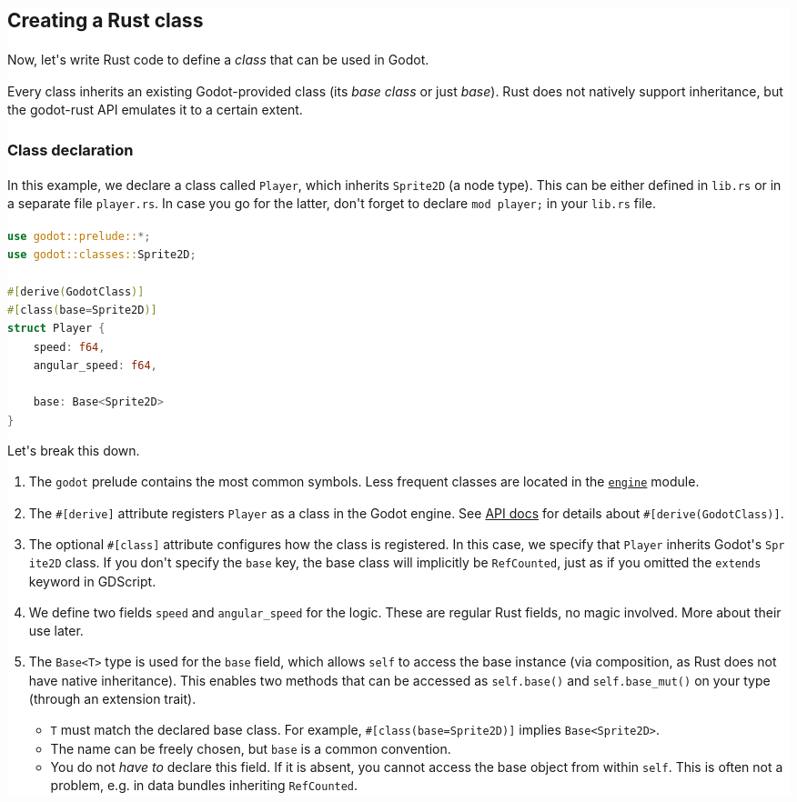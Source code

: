 
## Creating a Rust class

Now, let's write Rust code to define a _class_ that can be used in Godot.

Every class inherits an existing Godot-provided class (its _base class_ or just _base_).
Rust does not natively support inheritance, but the godot-rust API emulates it to a certain extent.


### Class declaration

In this example, we declare a class called `Player`, which inherits `Sprite2D` (a node type).
This can be either defined in `lib.rs` or in a separate file `player.rs`.
In case you go for the latter, don't forget to declare `mod player;` in your `lib.rs` file.

```rust
use godot::prelude::*;
use godot::classes::Sprite2D;

#[derive(GodotClass)]
#[class(base=Sprite2D)]
struct Player {
    speed: f64,
    angular_speed: f64,

    base: Base<Sprite2D>
}
```

Let's break this down.

1. The `godot` prelude contains the most common symbols. Less frequent classes are located in the [`engine`][api-class-engine] module.

2. The `#[derive]` attribute registers `Player` as a class in the Godot engine.
   See [API docs][api-derive-godotclass] for details about `#[derive(GodotClass)]`.

3. The optional `#[class]` attribute configures how the class is registered. In this case, we specify that `Player` inherits Godot's
   `Sprite2D` class. If you don't specify the `base` key, the base class will implicitly be `RefCounted`, just as if you omitted the
   `extends` keyword in GDScript.

4. We define two fields `speed` and `angular_speed` for the logic. These are regular Rust fields, no magic involved. More about their use later.

5. The `Base<T>` type is used for the `base` field, which allows `self` to access the base instance (via composition, as Rust does not have
   native inheritance). This enables two methods that can be accessed as `self.base()` and `self.base_mut()` on your type (through an extension
   trait).

   - `T` must match the declared base class. For example, `#[class(base=Sprite2D)]` implies `Base<Sprite2D>`.
   - The name can be freely chosen, but `base` is a common convention.
   - You do not _have to_ declare this field. If it is absent, you cannot access the base object from within `self`.
     This is often not a problem, e.g. in data bundles inheriting `RefCounted`.


[api-class-engine]: https://godot-rust.github.io/docs/gdext/master/godot/classes/index.html
[api-class-sprite2d]: https://godot-rust.github.io/docs/gdext/master/godot/classes/struct.Sprite2D.html
[api-derive-godotclass]: https://godot-rust.github.io/docs/gdext/master/godot/register/derive.GodotClass.html
[api-extensionlibrary]: https://godot-rust.github.io/docs/gdext/master/godot/prelude/trait.ExtensionLibrary.html
[api-godot]: https://godot-rust.github.io/docs/gdext/master/godot/index.html
[api-prelude]: https://godot-rust.github.io/docs/gdext/master/godot/prelude/index.html
[compatibility]: ../toolchain/compatibility.md
[directory-setup]: https://godot-rust.github.io/book/intro/hello-world.html#directory-setup
[gd-ignore]: https://docs.godotengine.org/en/stable/tutorials/best_practices/project_organization.html#ignoring-specific-folders
[gdextension-reloadable]: https://github.com/godotengine/godot/pull/80284
[godot-build-targets]: https://docs.godotengine.org/en/stable/tutorials/scripting/gdextension/gdextension_cpp_example.html#using-the-gdextension-module
[godot-command-line]: https://docs.godotengine.org/en/stable/tutorials/editor/command_line_tutorial.html
[godot-resource-paths]: https://docs.godotengine.org/en/stable/tutorials/scripting/resources.html#external-vs-built-in
[img-sprite-moving]: https://docs.godotengine.org/en/stable/_images/scripting_first_script_rotating_godot.gif
[img-sprite-rotating]: https://docs.godotengine.org/en/stable/_images/scripting_first_script_godot_turning_in_place.gif
[issue-no-reload]: https://github.com/godotengine/godot/issues/66231
[tutorial-begin]: https://docs.godotengine.org/en/stable/getting_started/step_by_step/scripting_first_script.html
[tutorial-full-script]: https://docs.godotengine.org/en/stable/getting_started/step_by_step/scripting_first_script.html#complete-script
[versioning]: https://godot-rust.github.io/book/toolchain/godot-version.html
[wikipedia-ffi]: https://en.wikipedia.org/wiki/Foreign_function_interface